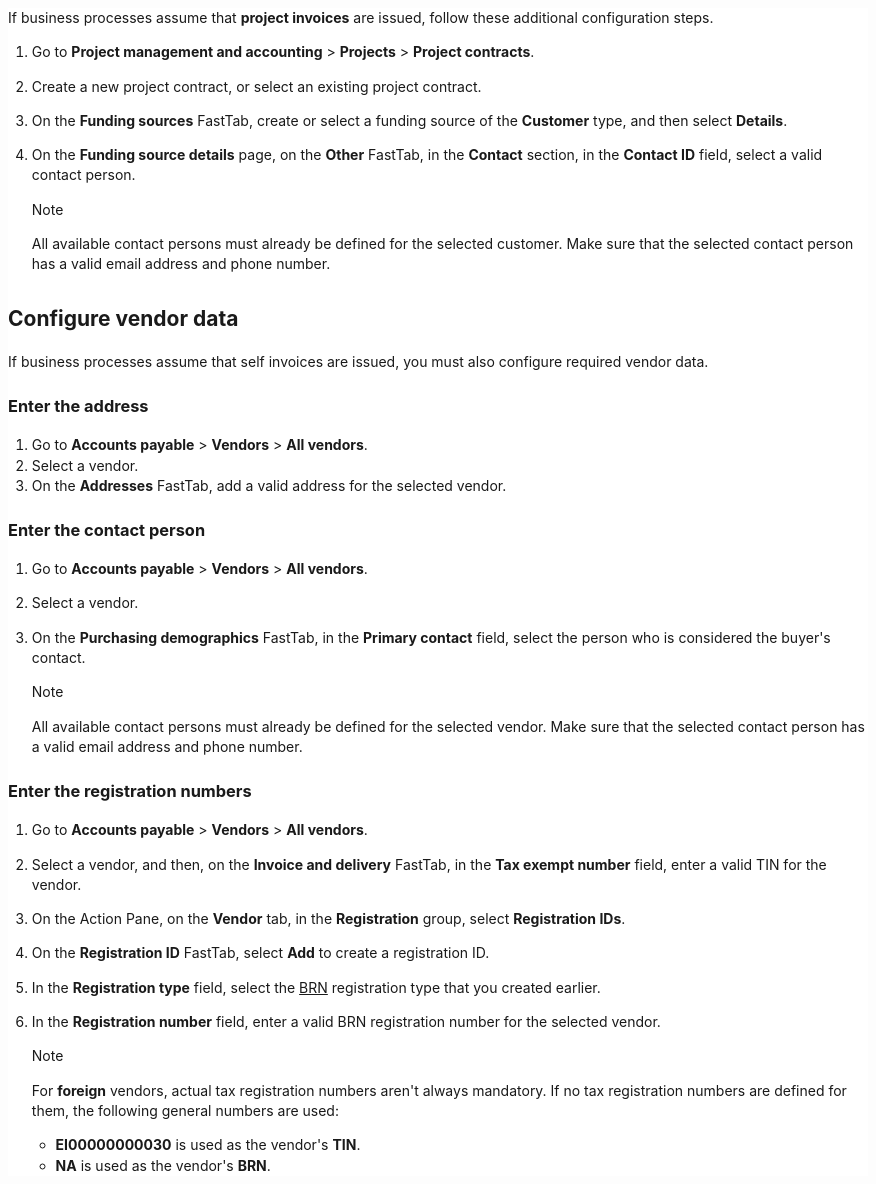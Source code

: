If business processes assume that **project invoices** are issued, follow these additional configuration steps.

1. Go to **Project management and accounting** \> **Projects** \> **Project contracts**.
1. Create a new project contract, or select an existing project contract.
1. On the **Funding sources** FastTab, create or select a funding source of the **Customer** type, and then select **Details**.
1. On the **Funding source details** page, on the **Other** FastTab, in the **Contact** section, in the **Contact ID** field, select a valid contact person.

    > [!NOTE]
    > All available contact persons must already be defined for the selected customer. Make sure that the selected contact person has a valid email address and phone number.

## Configure vendor data

If business processes assume that self invoices are issued, you must also configure required vendor data.

### Enter the address

1. Go to **Accounts payable** \> **Vendors** \> **All vendors**.
1. Select a vendor.
1. On the **Addresses** FastTab, add a valid address for the selected vendor.

### Enter the contact person

1. Go to **Accounts payable** \> **Vendors** \> **All vendors**.
1. Select a vendor.
1. On the **Purchasing demographics** FastTab, in the **Primary contact** field, select the person who is considered the buyer's contact.

    > [!NOTE]
    > All available contact persons must already be defined for the selected vendor. Make sure that the selected contact person has a valid email address and phone number.

### Enter the registration numbers

1. Go to **Accounts payable** \> **Vendors** \> **All vendors**.
1. Select a vendor, and then, on the **Invoice and delivery** FastTab, in the **Tax exempt number** field, enter a valid TIN for the vendor.
1. On the Action Pane, on the **Vendor** tab, in the **Registration** group, select **Registration IDs**.
1. On the **Registration ID** FastTab, select **Add** to create a registration ID.
1. In the **Registration type** field, select the [BRN](#NRIC) registration type that you created earlier.
1. In the **Registration number** field, enter a valid BRN registration number for the selected vendor. 

    > [!NOTE]
    > For **foreign** vendors, actual tax registration numbers aren't always mandatory. If no tax registration numbers are defined for them, the following general numbers are used:
    >
    > - **EI00000000030** is used as the vendor's **TIN**.
    > - **NA** is used as the vendor's **BRN**.
